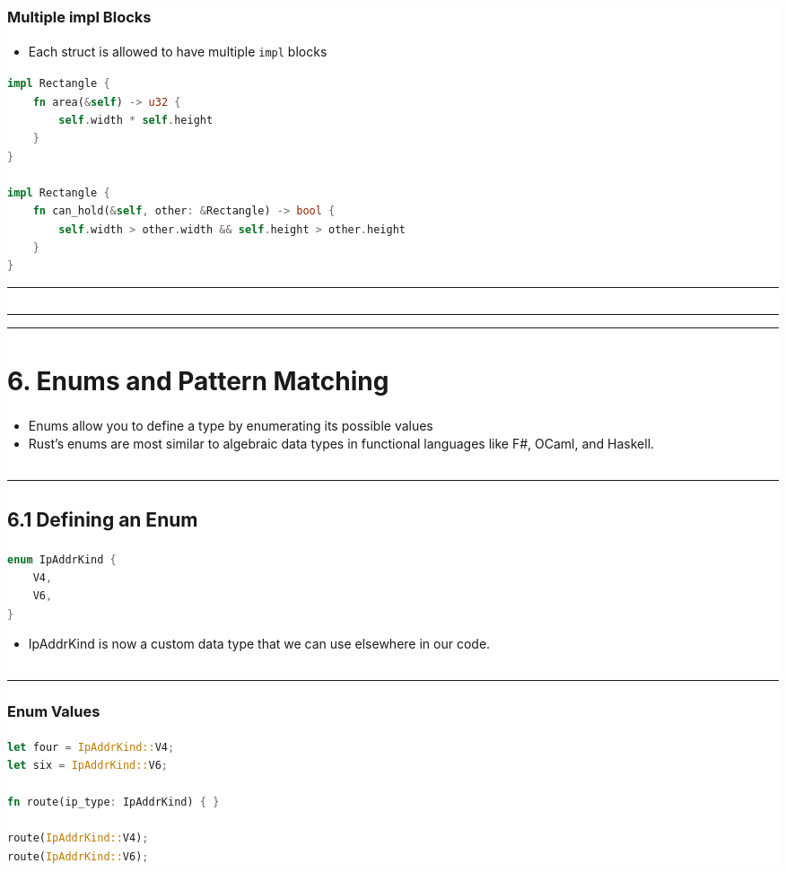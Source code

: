 ### Multiple impl Blocks

 - Each struct is allowed to have multiple `impl` blocks

```rust
impl Rectangle {
    fn area(&self) -> u32 {
        self.width * self.height
    }
}

impl Rectangle {
    fn can_hold(&self, other: &Rectangle) -> bool {
        self.width > other.width && self.height > other.height
    }
}
```

---

<h2 id="a38637e7381ef21dfe3360b05080ce0a"></h2>

-----
-----

# 6. Enums and Pattern Matching

 - Enums allow you to define a type by enumerating its possible values
 - Rust’s enums are most similar to algebraic data types in functional languages like F#, OCaml, and Haskell.

<h2 id="fdad361153c038e64a843eb25389b74d"></h2>

-----

## 6.1 Defining an Enum

```rust
enum IpAddrKind {
    V4,
    V6,
}
```

 - IpAddrKind is now a custom data type that we can use elsewhere in our code.

<h2 id="c5346465419d51659c616961d763d8c3"></h2>

-----

### Enum Values

```rust
let four = IpAddrKind::V4;
let six = IpAddrKind::V6;

fn route(ip_type: IpAddrKind) { }

route(IpAddrKind::V4);
route(IpAddrKind::V6);
```
